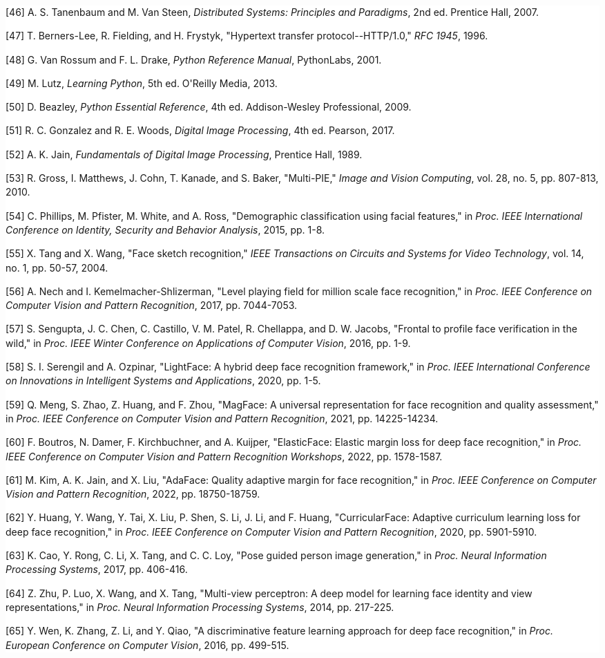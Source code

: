 [46] A. S. Tanenbaum and M. Van Steen, *Distributed Systems: Principles and Paradigms*, 2nd ed. Prentice Hall, 2007.

[47] T. Berners-Lee, R. Fielding, and H. Frystyk, "Hypertext transfer protocol--HTTP/1.0," *RFC 1945*, 1996.

[48] G. Van Rossum and F. L. Drake, *Python Reference Manual*, PythonLabs, 2001.

[49] M. Lutz, *Learning Python*, 5th ed. O'Reilly Media, 2013.

[50] D. Beazley, *Python Essential Reference*, 4th ed. Addison-Wesley Professional, 2009.

[51] R. C. Gonzalez and R. E. Woods, *Digital Image Processing*, 4th ed. Pearson, 2017.

[52] A. K. Jain, *Fundamentals of Digital Image Processing*, Prentice Hall, 1989.

[53] R. Gross, I. Matthews, J. Cohn, T. Kanade, and S. Baker, "Multi-PIE," *Image and Vision Computing*, vol. 28, no. 5, pp. 807-813, 2010.

[54] C. Phillips, M. Pfister, M. White, and A. Ross, "Demographic classification using facial features," in *Proc. IEEE International Conference on Identity, Security and Behavior Analysis*, 2015, pp. 1-8.

[55] X. Tang and X. Wang, "Face sketch recognition," *IEEE Transactions on Circuits and Systems for Video Technology*, vol. 14, no. 1, pp. 50-57, 2004.

[56] A. Nech and I. Kemelmacher-Shlizerman, "Level playing field for million scale face recognition," in *Proc. IEEE Conference on Computer Vision and Pattern Recognition*, 2017, pp. 7044-7053.

[57] S. Sengupta, J. C. Chen, C. Castillo, V. M. Patel, R. Chellappa, and D. W. Jacobs, "Frontal to profile face verification in the wild," in *Proc. IEEE Winter Conference on Applications of Computer Vision*, 2016, pp. 1-9.

[58] S. I. Serengil and A. Ozpinar, "LightFace: A hybrid deep face recognition framework," in *Proc. IEEE International Conference on Innovations in Intelligent Systems and Applications*, 2020, pp. 1-5.

[59] Q. Meng, S. Zhao, Z. Huang, and F. Zhou, "MagFace: A universal representation for face recognition and quality assessment," in *Proc. IEEE Conference on Computer Vision and Pattern Recognition*, 2021, pp. 14225-14234.

[60] F. Boutros, N. Damer, F. Kirchbuchner, and A. Kuijper, "ElasticFace: Elastic margin loss for deep face recognition," in *Proc. IEEE Conference on Computer Vision and Pattern Recognition Workshops*, 2022, pp. 1578-1587.

[61] M. Kim, A. K. Jain, and X. Liu, "AdaFace: Quality adaptive margin for face recognition," in *Proc. IEEE Conference on Computer Vision and Pattern Recognition*, 2022, pp. 18750-18759.

[62] Y. Huang, Y. Wang, Y. Tai, X. Liu, P. Shen, S. Li, J. Li, and F. Huang, "CurricularFace: Adaptive curriculum learning loss for deep face recognition," in *Proc. IEEE Conference on Computer Vision and Pattern Recognition*, 2020, pp. 5901-5910.

[63] K. Cao, Y. Rong, C. Li, X. Tang, and C. C. Loy, "Pose guided person image generation," in *Proc. Neural Information Processing Systems*, 2017, pp. 406-416.

[64] Z. Zhu, P. Luo, X. Wang, and X. Tang, "Multi-view perceptron: A deep model for learning face identity and view representations," in *Proc. Neural Information Processing Systems*, 2014, pp. 217-225.

[65] Y. Wen, K. Zhang, Z. Li, and Y. Qiao, "A discriminative feature learning approach for deep face recognition," in *Proc. European Conference on Computer Vision*, 2016, pp. 499-515.
